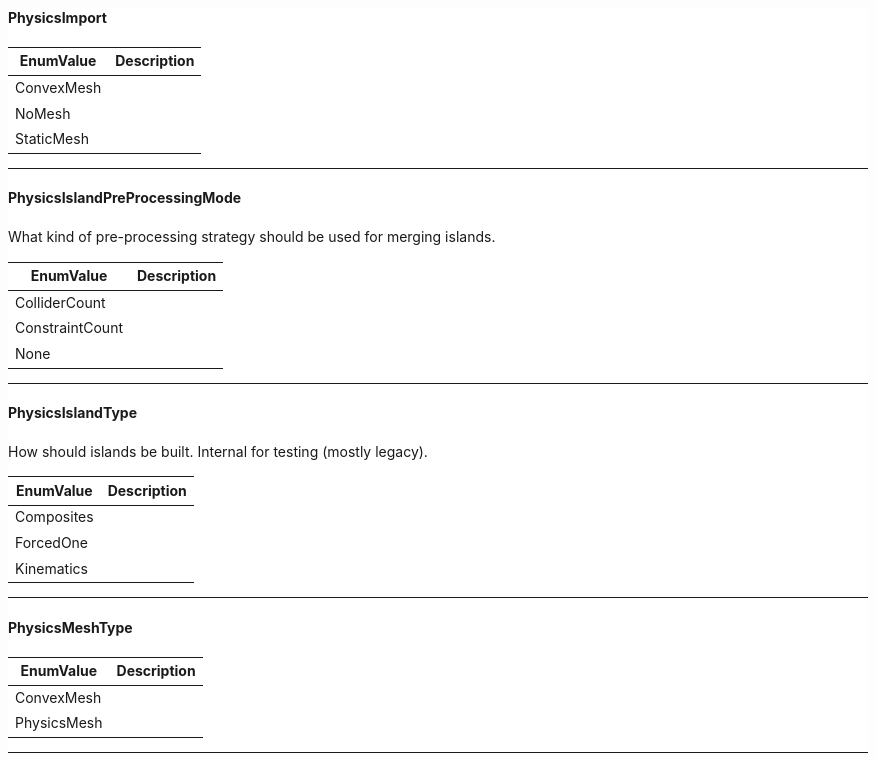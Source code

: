 

 #### PhysicsImport



|EnumValue|Description|
|---|---|
|ConvexMesh||
|NoMesh||
|StaticMesh||

---  


 #### PhysicsIslandPreProcessingMode

What kind of pre-processing strategy should be used for merging islands.

|EnumValue|Description|
|---|---|
|ColliderCount||
|ConstraintCount||
|None||

---  


 #### PhysicsIslandType

How should islands be built. Internal for testing (mostly legacy).

|EnumValue|Description|
|---|---|
|Composites||
|ForcedOne||
|Kinematics||

---  


 #### PhysicsMeshType



|EnumValue|Description|
|---|---|
|ConvexMesh||
|PhysicsMesh||

---  
